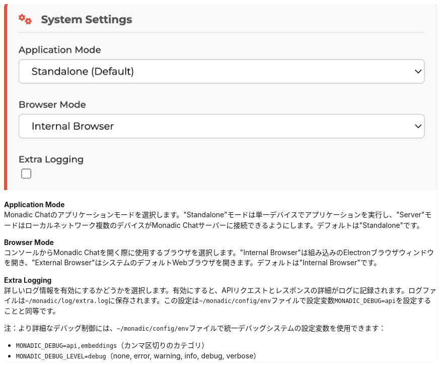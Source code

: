 ![Settings Panel](../assets/images/settings-system.png ':size=600')

**Application Mode** <br />
Monadic Chatのアプリケーションモードを選択します。"Standalone"モードは単一デバイスでアプリケーションを実行し、"Server"モードはローカルネットワーク複数のデバイスがMonadic Chatサーバーに接続できるようにします。デフォルトは"Standalone"です。


**Browser Mode** <br />
コンソールからMonadic Chatを開く際に使用するブラウザを選択します。"Internal Browser"は組み込みのElectronブラウザウィンドウを開き、"External Browser"はシステムのデフォルトWebブラウザを開きます。デフォルトは"Internal Browser"です。


**Extra Logging** <br />
詳しいログ情報を有効にするかどうかを選択します。有効にすると、APIリクエストとレスポンスの詳細がログに記録されます。ログファイルは`~/monadic/log/extra.log`に保存されます。この設定は`~/monadic/config/env`ファイルで設定変数`MONADIC_DEBUG=api`を設定することと同等です。

注：より詳細なデバッグ制御には、`~/monadic/config/env`ファイルで統一デバッグシステムの設定変数を使用できます：
- `MONADIC_DEBUG=api,embeddings`（カンマ区切りのカテゴリ）
- `MONADIC_DEBUG_LEVEL=debug`（none, error, warning, info, debug, verbose）
